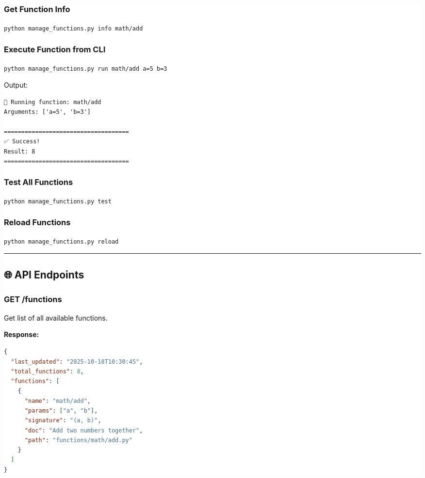 ### Get Function Info

```bash
python manage_functions.py info math/add
```

### Execute Function from CLI

```bash
python manage_functions.py run math/add a=5 b=3
```

Output:
```
🚀 Running function: math/add
Arguments: ['a=5', 'b=3']

====================================
✅ Success!
Result: 8
====================================
```

### Test All Functions

```bash
python manage_functions.py test
```

### Reload Functions

```bash
python manage_functions.py reload
```

---

## 🌐 API Endpoints

### GET /functions

Get list of all available functions.

**Response:**
```json
{
  "last_updated": "2025-10-18T10:30:45",
  "total_functions": 8,
  "functions": [
    {
      "name": "math/add",
      "params": ["a", "b"],
      "signature": "(a, b)",
      "doc": "Add two numbers together",
      "path": "functions/math/add.py"
    }
  ]
}
```
